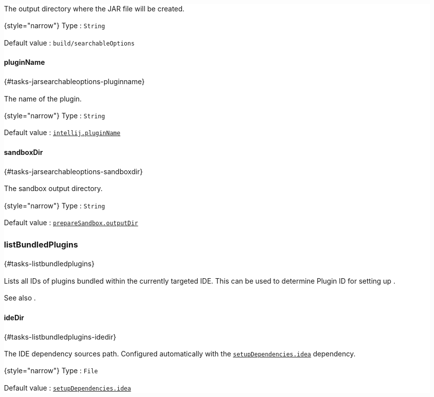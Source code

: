The output directory where the JAR file will be created.

{style="narrow"}
Type
: `String`

Default value
: `build/searchableOptions`


#### pluginName
{#tasks-jarsearchableoptions-pluginname}

The name of the plugin.

{style="narrow"}
Type
: `String`

Default value
: [`intellij.pluginName`](#intellij-extension-pluginname)


#### sandboxDir
{#tasks-jarsearchableoptions-sandboxdir}

The sandbox output directory.

{style="narrow"}
Type
: `String`

Default value
: [`prepareSandbox.outputDir`](#tasks-preparesandbox)


### listBundledPlugins
{#tasks-listbundledplugins}

Lists all IDs of plugins bundled within the currently targeted IDE.
This can be used to determine Plugin ID for setting up [](plugin_dependencies.md).

See also [](#tasks-printBundledPlugins).


#### ideDir
{#tasks-listbundledplugins-idedir}

The IDE dependency sources path.
Configured automatically with the [`setupDependencies.idea`](#tasks-setupdependencies-idea) dependency.

{style="narrow"}
Type
: `File`

Default value
: [`setupDependencies.idea`](#tasks-setupdependencies-idea)
